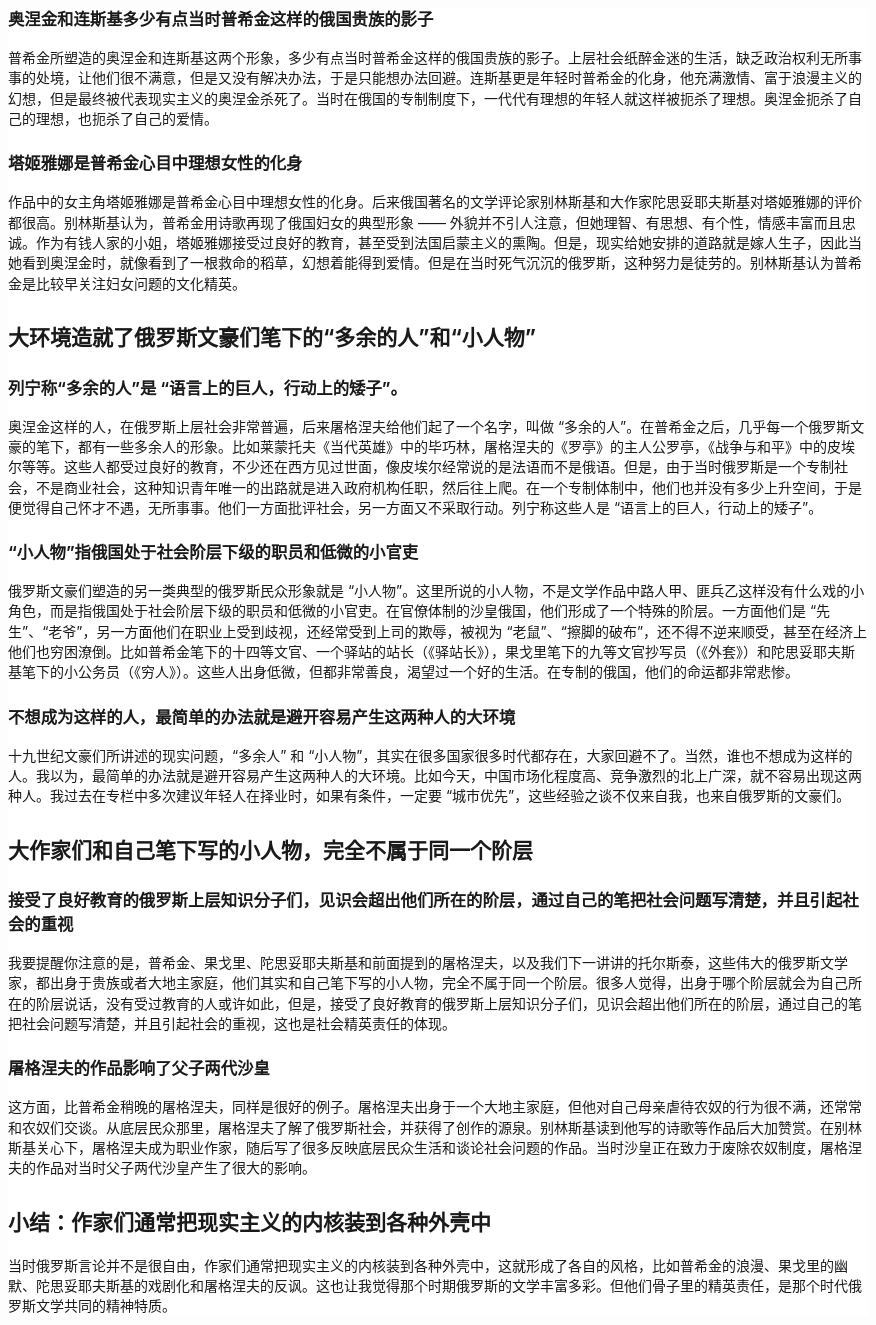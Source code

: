 ### 奥涅金和连斯基多少有点当时普希金这样的俄国贵族的影子

普希金所塑造的奥涅金和连斯基这两个形象，多少有点当时普希金这样的俄国贵族的影子。上层社会纸醉金迷的生活，缺乏政治权利无所事事的处境，让他们很不满意，但是又没有解决办法，于是只能想办法回避。连斯基更是年轻时普希金的化身，他充满激情、富于浪漫主义的幻想，但是最终被代表现实主义的奥涅金杀死了。当时在俄国的专制制度下，一代代有理想的年轻人就这样被扼杀了理想。奥涅金扼杀了自己的理想，也扼杀了自己的爱情。

### 塔姬雅娜是普希金心目中理想女性的化身

作品中的女主角塔姬雅娜是普希金心目中理想女性的化身。后来俄国著名的文学评论家别林斯基和大作家陀思妥耶夫斯基对塔姬雅娜的评价都很高。别林斯基认为，普希金用诗歌再现了俄国妇女的典型形象 —— 外貌并不引人注意，但她理智、有思想、有个性，情感丰富而且忠诚。作为有钱人家的小姐，塔姬雅娜接受过良好的教育，甚至受到法国启蒙主义的熏陶。但是，现实给她安排的道路就是嫁人生子，因此当她看到奥涅金时，就像看到了一根救命的稻草，幻想着能得到爱情。但是在当时死气沉沉的俄罗斯，这种努力是徒劳的。别林斯基认为普希金是比较早关注妇女问题的文化精英。

## 大环境造就了俄罗斯文豪们笔下的“多余的人”和“小人物”

### 列宁称“多余的人”是 “语言上的巨人，行动上的矮子”。

奥涅金这样的人，在俄罗斯上层社会非常普遍，后来屠格涅夫给他们起了一个名字，叫做 “多余的人”。在普希金之后，几乎每一个俄罗斯文豪的笔下，都有一些多余人的形象。比如莱蒙托夫《当代英雄》中的毕巧林，屠格涅夫的《罗亭》的主人公罗亭，《战争与和平》中的皮埃尔等等。这些人都受过良好的教育，不少还在西方见过世面，像皮埃尔经常说的是法语而不是俄语。但是，由于当时俄罗斯是一个专制社会，不是商业社会，这种知识青年唯一的出路就是进入政府机构任职，然后往上爬。在一个专制体制中，他们也并没有多少上升空间，于是便觉得自己怀才不遇，无所事事。他们一方面批评社会，另一方面又不采取行动。列宁称这些人是 “语言上的巨人，行动上的矮子”。

###  “小人物”指俄国处于社会阶层下级的职员和低微的小官吏

俄罗斯文豪们塑造的另一类典型的俄罗斯民众形象就是 “小人物”。这里所说的小人物，不是文学作品中路人甲、匪兵乙这样没有什么戏的小角色，而是指俄国处于社会阶层下级的职员和低微的小官吏。在官僚体制的沙皇俄国，他们形成了一个特殊的阶层。一方面他们是 “先生”、“老爷”，另一方面他们在职业上受到歧视，还经常受到上司的欺辱，被视为 “老鼠”、“擦脚的破布”，还不得不逆来顺受，甚至在经济上他们也穷困潦倒。比如普希金笔下的十四等文官、一个驿站的站长（《驿站长》），果戈里笔下的九等文官抄写员（《外套》）和陀思妥耶夫斯基笔下的小公务员（《穷人》）。这些人出身低微，但都非常善良，渴望过一个好的生活。在专制的俄国，他们的命运都非常悲惨。

### 不想成为这样的人，最简单的办法就是避开容易产生这两种人的大环境

十九世纪文豪们所讲述的现实问题，“多余人” 和 “小人物”，其实在很多国家很多时代都存在，大家回避不了。当然，谁也不想成为这样的人。我以为，最简单的办法就是避开容易产生这两种人的大环境。比如今天，中国市场化程度高、竞争激烈的北上广深，就不容易出现这两种人。我过去在专栏中多次建议年轻人在择业时，如果有条件，一定要 “城市优先”，这些经验之谈不仅来自我，也来自俄罗斯的文豪们。

## 大作家们和自己笔下写的小人物，完全不属于同一个阶层

### 接受了良好教育的俄罗斯上层知识分子们，见识会超出他们所在的阶层，通过自己的笔把社会问题写清楚，并且引起社会的重视

我要提醒你注意的是，普希金、果戈里、陀思妥耶夫斯基和前面提到的屠格涅夫，以及我们下一讲讲的托尔斯泰，这些伟大的俄罗斯文学家，都出身于贵族或者大地主家庭，他们其实和自己笔下写的小人物，完全不属于同一个阶层。很多人觉得，出身于哪个阶层就会为自己所在的阶层说话，没有受过教育的人或许如此，但是，接受了良好教育的俄罗斯上层知识分子们，见识会超出他们所在的阶层，通过自己的笔把社会问题写清楚，并且引起社会的重视，这也是社会精英责任的体现。

### 屠格涅夫的作品影响了父子两代沙皇

这方面，比普希金稍晚的屠格涅夫，同样是很好的例子。屠格涅夫出身于一个大地主家庭，但他对自己母亲虐待农奴的行为很不满，还常常和农奴们交谈。从底层民众那里，屠格涅夫了解了俄罗斯社会，并获得了创作的源泉。别林斯基读到他写的诗歌等作品后大加赞赏。在别林斯基关心下，屠格涅夫成为职业作家，随后写了很多反映底层民众生活和谈论社会问题的作品。当时沙皇正在致力于废除农奴制度，屠格涅夫的作品对当时父子两代沙皇产生了很大的影响。

## 小结：作家们通常把现实主义的内核装到各种外壳中

当时俄罗斯言论并不是很自由，作家们通常把现实主义的内核装到各种外壳中，这就形成了各自的风格，比如普希金的浪漫、果戈里的幽默、陀思妥耶夫斯基的戏剧化和屠格涅夫的反讽。这也让我觉得那个时期俄罗斯的文学丰富多彩。但他们骨子里的精英责任，是那个时代俄罗斯文学共同的精神特质。
